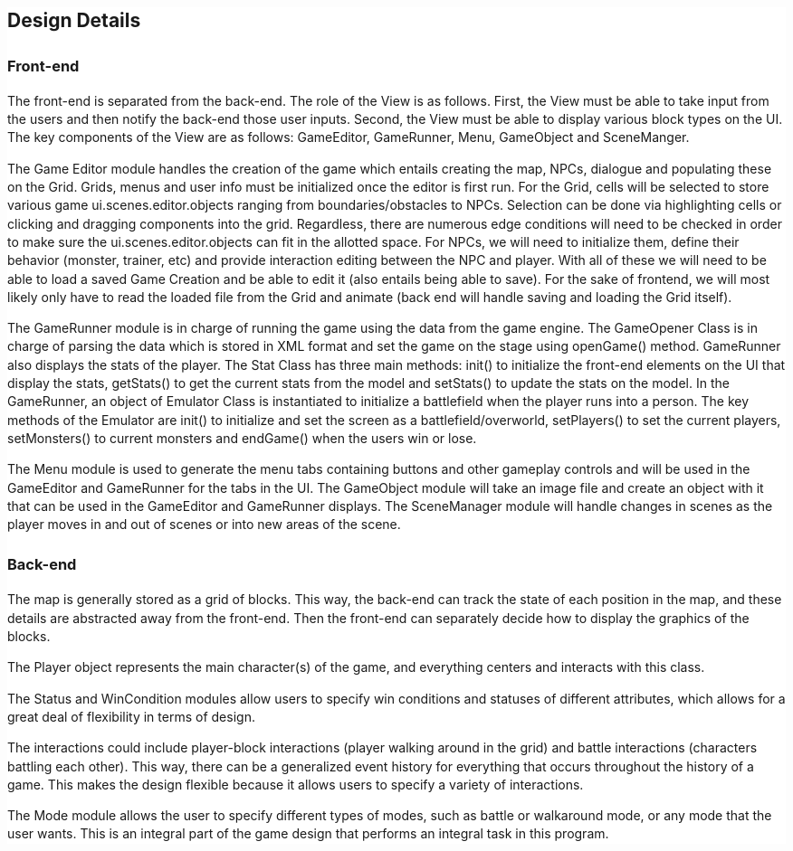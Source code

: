## Design Details

### Front-end
The front-end is separated from the back-end. The role of the View is as follows. First, the View must be able to take input from the users and then notify the back-end those user inputs. Second, the View must be able to display various block types on the UI. The key components of the View are as follows: GameEditor, GameRunner, Menu, GameObject and SceneManger.

The Game Editor module handles the creation of the game which entails creating the map, NPCs, dialogue and populating these on the Grid.  Grids, menus and user info must be initialized once the editor is first run.  For the Grid, cells will be selected to store various game ui.scenes.editor.objects ranging from boundaries/obstacles to NPCs.  Selection can be done via highlighting cells or clicking and dragging components into the grid.  Regardless, there are numerous edge conditions will need to be checked in order to make sure the ui.scenes.editor.objects can fit in the allotted space.  For NPCs, we will need to initialize them, define their behavior (monster, trainer, etc) and provide interaction editing between the NPC and player.  With all of these we will need to be able to load a saved Game Creation and be able to edit it (also entails being able to save).  For the sake of frontend, we will most likely only have to read the loaded file from the Grid and animate (back end will handle saving and loading the Grid itself).   

The GameRunner module is in charge of running the game using the data from the game engine. The GameOpener Class is in charge of parsing the data which is stored in XML format and set the game on the stage using openGame() method. GameRunner also displays the stats of the player. The Stat Class has three main methods: init() to initialize the front-end elements on the UI that display the stats, getStats() to get the current stats from the model and setStats() to update the stats on the model. In the GameRunner, an object of Emulator Class is instantiated to initialize a battlefield when the player runs into a person. The key methods of the Emulator are init() to initialize and set the screen as a battlefield/overworld, setPlayers() to set the current players, setMonsters() to current monsters and endGame() when the users win or lose.

The Menu module is used to generate the menu tabs containing buttons and other gameplay controls and will be used in the GameEditor and GameRunner for the tabs in the UI.  The GameObject module will take an image file and create an object with it that can be used in the GameEditor and GameRunner displays. The SceneManager module will handle changes in scenes as the player moves in and out of scenes or into new areas of the scene.

### Back-end
The map is generally stored as a grid of blocks. This way, the back-end can track the state of each position in the map, and these details are abstracted away from the front-end. Then the front-end can separately decide how to display the graphics of the blocks.

The Player object represents the main character(s) of the game, and everything centers and interacts with this class.

The Status and WinCondition modules allow users to specify win conditions and statuses of different attributes, which allows for a great deal of flexibility in terms of design.

The interactions could include player-block interactions (player walking around in the grid) and battle interactions (characters battling each other). This way, there can be a generalized event history for everything that occurs throughout the history of a game. This makes the design flexible because it allows users to specify a variety of interactions.

The Mode module allows the user to specify different types of modes, such as battle or walkaround mode, or any mode that the user wants. This is an integral part of the game design that performs an integral task in this program.
